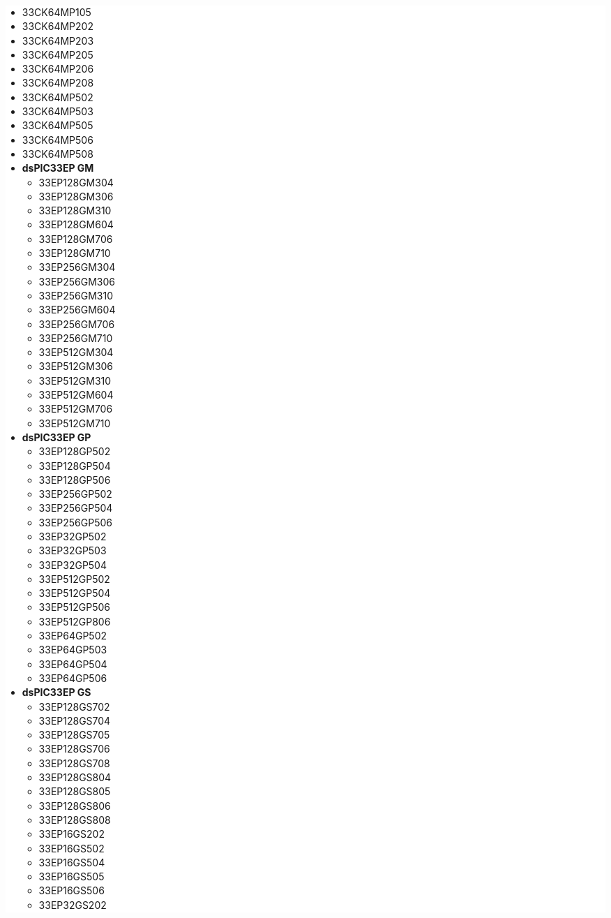   - 33CK64MP105
  - 33CK64MP202
  - 33CK64MP203
  - 33CK64MP205
  - 33CK64MP206
  - 33CK64MP208
  - 33CK64MP502
  - 33CK64MP503
  - 33CK64MP505
  - 33CK64MP506
  - 33CK64MP508
- **dsPIC33EP GM**
  - 33EP128GM304
  - 33EP128GM306
  - 33EP128GM310
  - 33EP128GM604
  - 33EP128GM706
  - 33EP128GM710
  - 33EP256GM304
  - 33EP256GM306
  - 33EP256GM310
  - 33EP256GM604
  - 33EP256GM706
  - 33EP256GM710
  - 33EP512GM304
  - 33EP512GM306
  - 33EP512GM310
  - 33EP512GM604
  - 33EP512GM706
  - 33EP512GM710
- **dsPIC33EP GP**
  - 33EP128GP502
  - 33EP128GP504
  - 33EP128GP506
  - 33EP256GP502
  - 33EP256GP504
  - 33EP256GP506
  - 33EP32GP502
  - 33EP32GP503
  - 33EP32GP504
  - 33EP512GP502
  - 33EP512GP504
  - 33EP512GP506
  - 33EP512GP806
  - 33EP64GP502
  - 33EP64GP503
  - 33EP64GP504
  - 33EP64GP506
- **dsPIC33EP GS**
  - 33EP128GS702
  - 33EP128GS704
  - 33EP128GS705
  - 33EP128GS706
  - 33EP128GS708
  - 33EP128GS804
  - 33EP128GS805
  - 33EP128GS806
  - 33EP128GS808
  - 33EP16GS202
  - 33EP16GS502
  - 33EP16GS504
  - 33EP16GS505
  - 33EP16GS506
  - 33EP32GS202